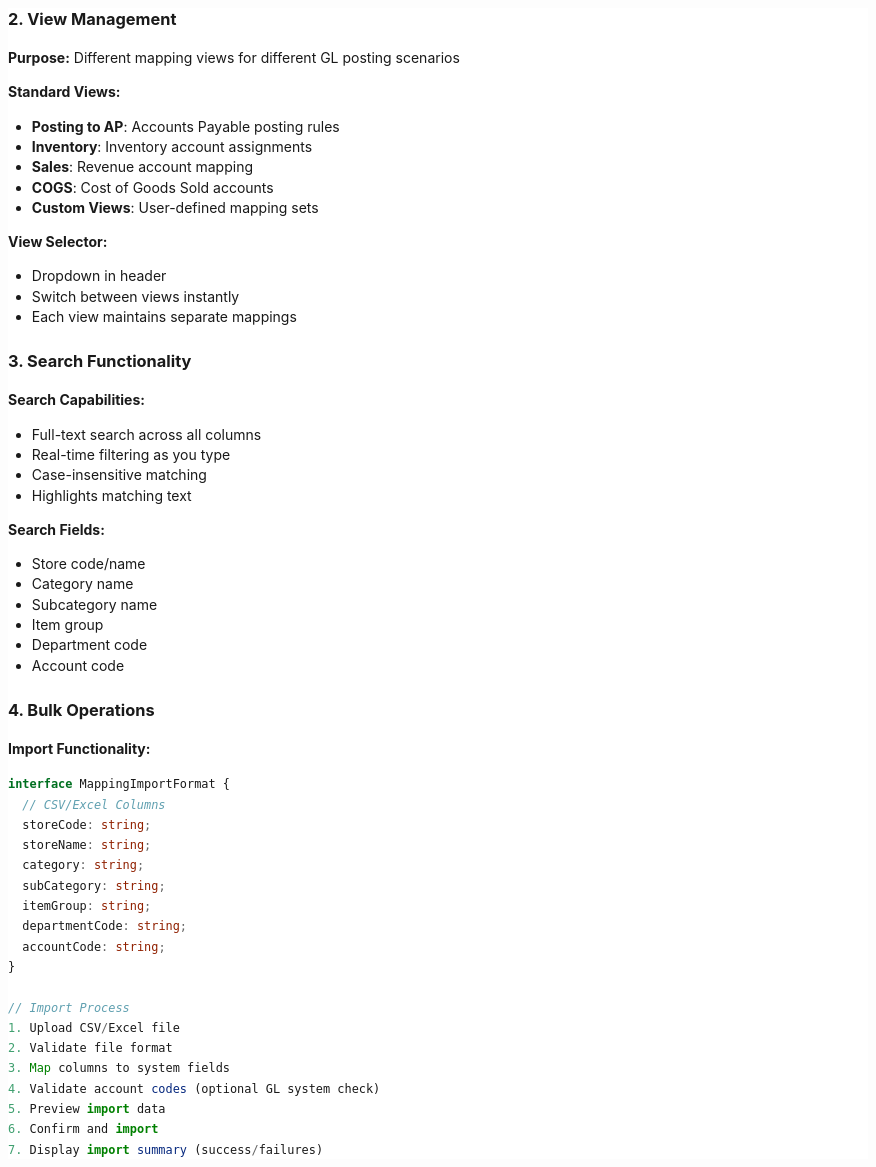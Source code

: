 ### 2. View Management

**Purpose:** Different mapping views for different GL posting scenarios

**Standard Views:**
- **Posting to AP**: Accounts Payable posting rules
- **Inventory**: Inventory account assignments
- **Sales**: Revenue account mapping
- **COGS**: Cost of Goods Sold accounts
- **Custom Views**: User-defined mapping sets

**View Selector:**
- Dropdown in header
- Switch between views instantly
- Each view maintains separate mappings

### 3. Search Functionality

**Search Capabilities:**
- Full-text search across all columns
- Real-time filtering as you type
- Case-insensitive matching
- Highlights matching text

**Search Fields:**
- Store code/name
- Category name
- Subcategory name
- Item group
- Department code
- Account code

### 4. Bulk Operations

**Import Functionality:**
```typescript
interface MappingImportFormat {
  // CSV/Excel Columns
  storeCode: string;
  storeName: string;
  category: string;
  subCategory: string;
  itemGroup: string;
  departmentCode: string;
  accountCode: string;
}

// Import Process
1. Upload CSV/Excel file
2. Validate file format
3. Map columns to system fields
4. Validate account codes (optional GL system check)
5. Preview import data
6. Confirm and import
7. Display import summary (success/failures)
```
